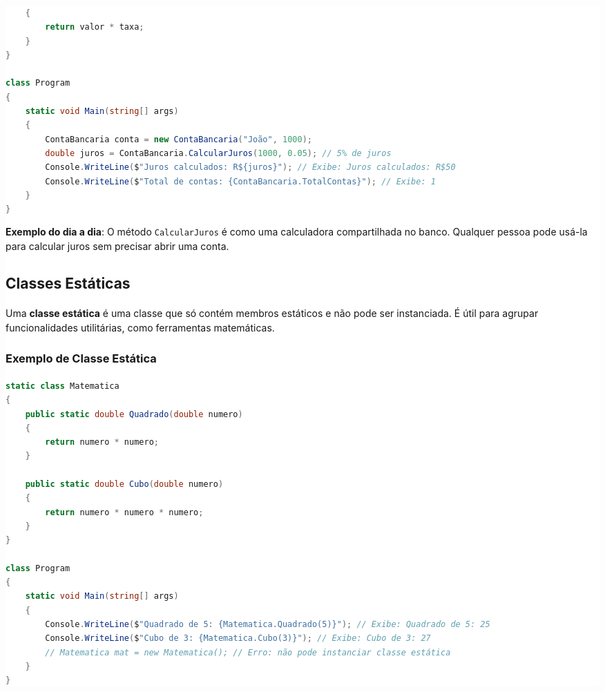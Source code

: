 ```csharp
    {
        return valor * taxa;
    }
}

class Program
{
    static void Main(string[] args)
    {
        ContaBancaria conta = new ContaBancaria("João", 1000);
        double juros = ContaBancaria.CalcularJuros(1000, 0.05); // 5% de juros
        Console.WriteLine($"Juros calculados: R${juros}"); // Exibe: Juros calculados: R$50
        Console.WriteLine($"Total de contas: {ContaBancaria.TotalContas}"); // Exibe: 1
    }
}
```

**Exemplo do dia a dia**: O método `CalcularJuros` é como uma calculadora compartilhada no banco. Qualquer pessoa pode usá-la para calcular juros sem precisar abrir uma conta.

## Classes Estáticas

Uma **classe estática** é uma classe que só contém membros estáticos e não pode ser instanciada. É útil para agrupar funcionalidades utilitárias, como ferramentas matemáticas.

### Exemplo de Classe Estática

```csharp
static class Matematica
{
    public static double Quadrado(double numero)
    {
        return numero * numero;
    }

    public static double Cubo(double numero)
    {
        return numero * numero * numero;
    }
}

class Program
{
    static void Main(string[] args)
    {
        Console.WriteLine($"Quadrado de 5: {Matematica.Quadrado(5)}"); // Exibe: Quadrado de 5: 25
        Console.WriteLine($"Cubo de 3: {Matematica.Cubo(3)}"); // Exibe: Cubo de 3: 27
        // Matematica mat = new Matematica(); // Erro: não pode instanciar classe estática
    }
}
```
